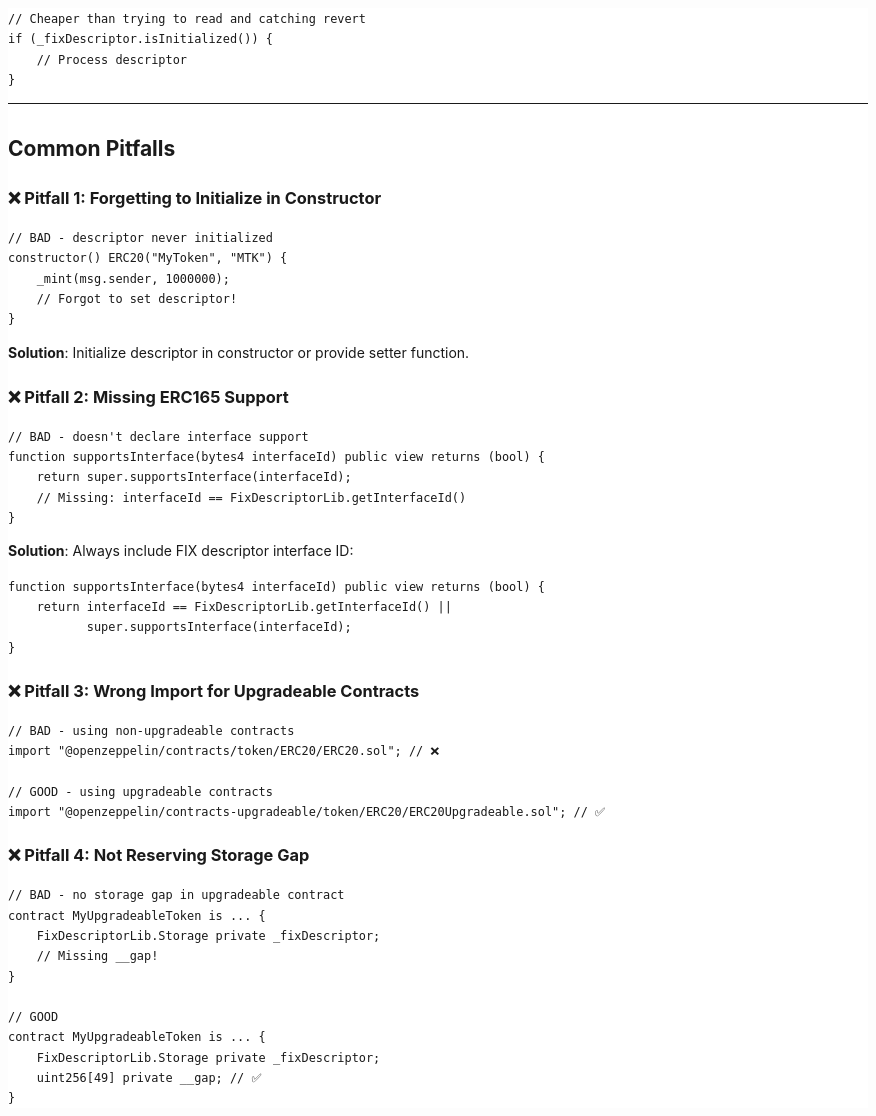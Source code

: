 ```solidity
// Cheaper than trying to read and catching revert
if (_fixDescriptor.isInitialized()) {
    // Process descriptor
}
```

---

## Common Pitfalls

### ❌ Pitfall 1: Forgetting to Initialize in Constructor

```solidity
// BAD - descriptor never initialized
constructor() ERC20("MyToken", "MTK") {
    _mint(msg.sender, 1000000);
    // Forgot to set descriptor!
}
```

**Solution**: Initialize descriptor in constructor or provide setter function.

### ❌ Pitfall 2: Missing ERC165 Support

```solidity
// BAD - doesn't declare interface support
function supportsInterface(bytes4 interfaceId) public view returns (bool) {
    return super.supportsInterface(interfaceId);
    // Missing: interfaceId == FixDescriptorLib.getInterfaceId()
}
```

**Solution**: Always include FIX descriptor interface ID:

```solidity
function supportsInterface(bytes4 interfaceId) public view returns (bool) {
    return interfaceId == FixDescriptorLib.getInterfaceId() || 
           super.supportsInterface(interfaceId);
}
```

### ❌ Pitfall 3: Wrong Import for Upgradeable Contracts

```solidity
// BAD - using non-upgradeable contracts
import "@openzeppelin/contracts/token/ERC20/ERC20.sol"; // ❌

// GOOD - using upgradeable contracts
import "@openzeppelin/contracts-upgradeable/token/ERC20/ERC20Upgradeable.sol"; // ✅
```

### ❌ Pitfall 4: Not Reserving Storage Gap

```solidity
// BAD - no storage gap in upgradeable contract
contract MyUpgradeableToken is ... {
    FixDescriptorLib.Storage private _fixDescriptor;
    // Missing __gap!
}

// GOOD
contract MyUpgradeableToken is ... {
    FixDescriptorLib.Storage private _fixDescriptor;
    uint256[49] private __gap; // ✅
}
```
